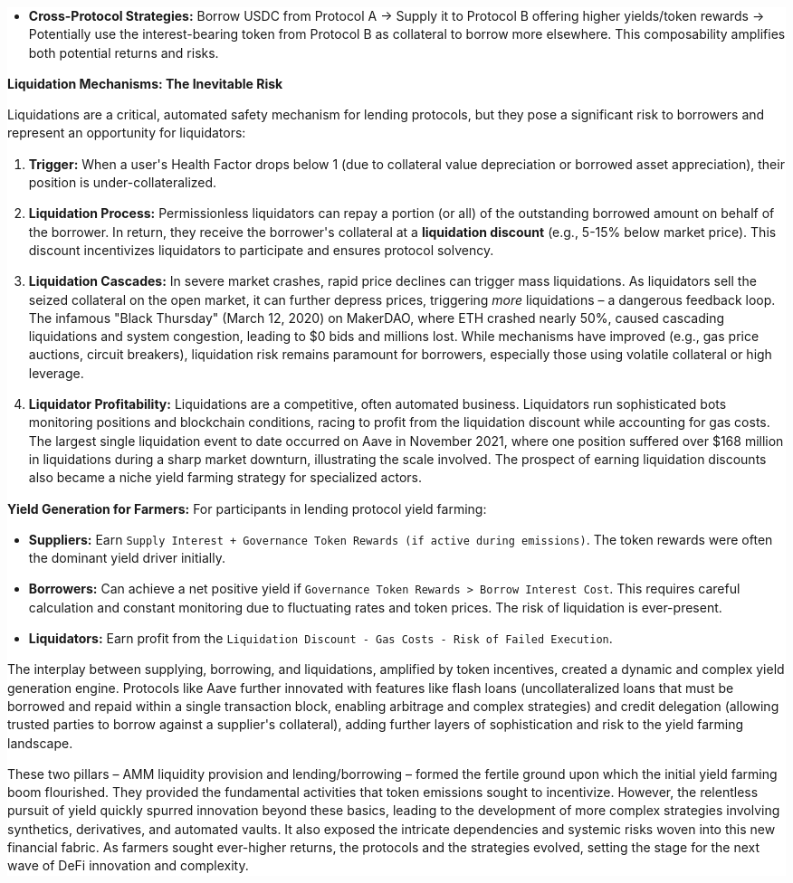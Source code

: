 *   **Cross-Protocol Strategies:** Borrow USDC from Protocol A → Supply it to Protocol B offering higher yields/token rewards → Potentially use the interest-bearing token from Protocol B as collateral to borrow more elsewhere. This composability amplifies both potential returns and risks.

**Liquidation Mechanisms: The Inevitable Risk**

Liquidations are a critical, automated safety mechanism for lending protocols, but they pose a significant risk to borrowers and represent an opportunity for liquidators:

1.  **Trigger:** When a user's Health Factor drops below 1 (due to collateral value depreciation or borrowed asset appreciation), their position is under-collateralized.

2.  **Liquidation Process:** Permissionless liquidators can repay a portion (or all) of the outstanding borrowed amount on behalf of the borrower. In return, they receive the borrower's collateral at a **liquidation discount** (e.g., 5-15% below market price). This discount incentivizes liquidators to participate and ensures protocol solvency.

3.  **Liquidation Cascades:** In severe market crashes, rapid price declines can trigger mass liquidations. As liquidators sell the seized collateral on the open market, it can further depress prices, triggering *more* liquidations – a dangerous feedback loop. The infamous "Black Thursday" (March 12, 2020) on MakerDAO, where ETH crashed nearly 50%, caused cascading liquidations and system congestion, leading to $0 bids and millions lost. While mechanisms have improved (e.g., gas price auctions, circuit breakers), liquidation risk remains paramount for borrowers, especially those using volatile collateral or high leverage.

4.  **Liquidator Profitability:** Liquidations are a competitive, often automated business. Liquidators run sophisticated bots monitoring positions and blockchain conditions, racing to profit from the liquidation discount while accounting for gas costs. The largest single liquidation event to date occurred on Aave in November 2021, where one position suffered over $168 million in liquidations during a sharp market downturn, illustrating the scale involved. The prospect of earning liquidation discounts also became a niche yield farming strategy for specialized actors.

**Yield Generation for Farmers:** For participants in lending protocol yield farming:

*   **Suppliers:** Earn `Supply Interest + Governance Token Rewards (if active during emissions)`. The token rewards were often the dominant yield driver initially.

*   **Borrowers:** Can achieve a net positive yield if `Governance Token Rewards > Borrow Interest Cost`. This requires careful calculation and constant monitoring due to fluctuating rates and token prices. The risk of liquidation is ever-present.

*   **Liquidators:** Earn profit from the `Liquidation Discount - Gas Costs - Risk of Failed Execution`.

The interplay between supplying, borrowing, and liquidations, amplified by token incentives, created a dynamic and complex yield generation engine. Protocols like Aave further innovated with features like flash loans (uncollateralized loans that must be borrowed and repaid within a single transaction block, enabling arbitrage and complex strategies) and credit delegation (allowing trusted parties to borrow against a supplier's collateral), adding further layers of sophistication and risk to the yield farming landscape.

These two pillars – AMM liquidity provision and lending/borrowing – formed the fertile ground upon which the initial yield farming boom flourished. They provided the fundamental activities that token emissions sought to incentivize. However, the relentless pursuit of yield quickly spurred innovation beyond these basics, leading to the development of more complex strategies involving synthetics, derivatives, and automated vaults. It also exposed the intricate dependencies and systemic risks woven into this new financial fabric. As farmers sought ever-higher returns, the protocols and the strategies evolved, setting the stage for the next wave of DeFi innovation and complexity.
